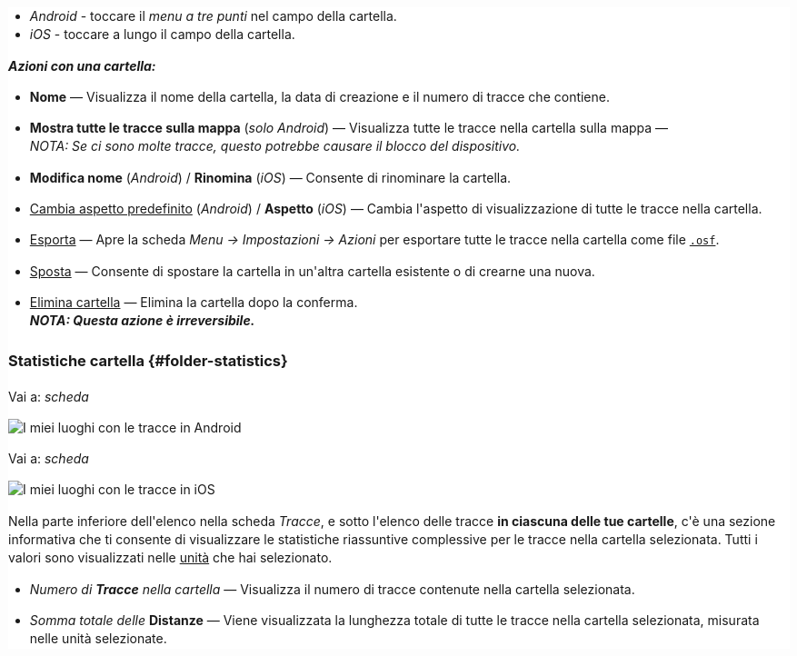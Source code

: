 - *Android* - toccare il *menu a tre punti* nel campo della cartella.
- *iOS* - toccare a lungo il campo della cartella.

***Azioni con una cartella:***

- **Nome** — Visualizza il nome della cartella, la data di creazione e il numero di tracce che contiene.

- **Mostra tutte le tracce sulla mappa** (*solo Android*) — Visualizza tutte le tracce nella cartella sulla mappa —  
    *NOTA: Se ci sono molte tracce, questo potrebbe causare il blocco del dispositivo.*

- **Modifica nome** (*Android*) / **Rinomina** (*iOS*) — Consente di rinominare la cartella.

- [Cambia aspetto predefinito](../../map/tracks/appearance.md) (*Android*) / **Aspetto** (*iOS*) — Cambia l'aspetto di visualizzazione di tutte le tracce nella cartella.

- [Esporta](../../personal/import-export.md) — Apre la scheda *Menu → Impostazioni → Azioni* per esportare tutte le tracce nella cartella come file [`.osf`](../../personal/import-export.md#export).

- [Sposta](#track-folder) — Consente di spostare la cartella in un'altra cartella esistente o di crearne una nuova.

- [Elimina cartella](#delete-folder) — Elimina la cartella dopo la conferma.  
    ***NOTA: Questa azione è irreversibile.***


### Statistiche cartella {#folder-statistics}

<Tabs groupId="operating-systems" queryString="current-os">

<TabItem value="android" label="Android">

Vai a: *<Translate android="true" ids="shared_string_menu,shared_string_my_places,shared_string_tracks"/> scheda*

![I miei luoghi con le tracce in Android](@site/static/img/personal/tracks/dashboard_andr.png)

</TabItem>

<TabItem value="ios" label="iOS">

Vai a: *<Translate ios="true" ids="shared_string_menu,shared_string_my_places,shared_string_gpx_tracks"/> scheda*

![I miei luoghi con le tracce in iOS](@site/static/img/personal/tracks/dashboard_2_ios.png)

</TabItem>

</Tabs>

Nella parte inferiore dell'elenco nella scheda *Tracce*, e sotto l'elenco delle tracce **in ciascuna delle tue cartelle**, c'è una sezione informativa che ti consente di visualizzare le statistiche riassuntive complessive per le tracce nella cartella selezionata. Tutti i valori sono visualizzati nelle [unità](../../personal/profiles.md#units--formats) che hai selezionato.

- *Numero di **Tracce** nella cartella* — Visualizza il numero di tracce contenute nella cartella selezionata.

- *Somma totale delle* **Distanze** — Viene visualizzata la lunghezza totale di tutte le tracce nella cartella selezionata, misurata nelle unità selezionate.
